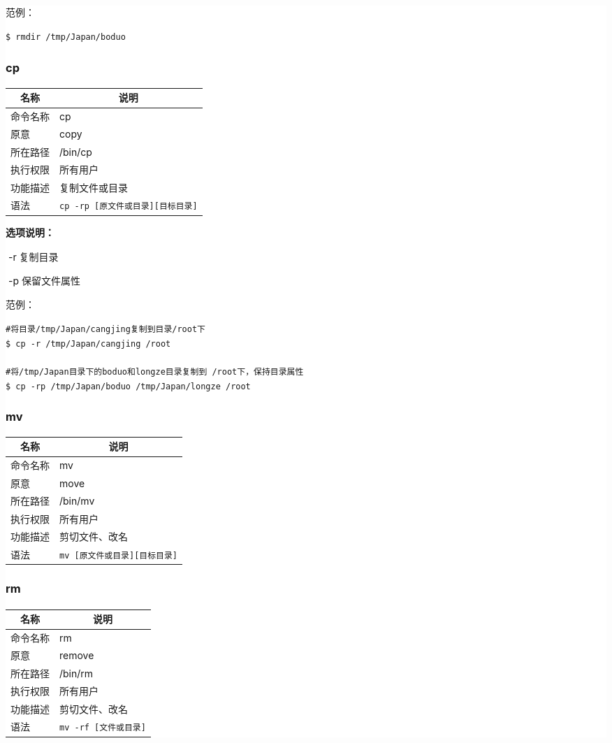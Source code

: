 范例： 

```shell
$ rmdir /tmp/Japan/boduo
```

### cp

| 名称   | 说明                      |
| ---- | ----------------------- |
| 命令名称 | cp                      |
| 原意   | copy                    |
| 所在路径 | /bin/cp                 |
| 执行权限 | 所有用户                    |
| 功能描述 | 复制文件或目录                 |
| 语法   | `cp -rp [原文件或目录][目标目录]` |

**选项说明：**	

​	-r 复制目录

​	-p 保留文件属性

范例：

```shell
#将目录/tmp/Japan/cangjing复制到目录/root下
$ cp -r /tmp/Japan/cangjing /root

#将/tmp/Japan目录下的boduo和longze目录复制到 /root下，保持目录属性
$ cp -rp /tmp/Japan/boduo /tmp/Japan/longze /root
```

### mv

| 名称   | 说明                  |
| ---- | ------------------- |
| 命令名称 | mv                  |
| 原意   | move                |
| 所在路径 | /bin/mv             |
| 执行权限 | 所有用户                |
| 功能描述 | 剪切文件、改名             |
| 语法   | `mv [原文件或目录][目标目录]` |

### rm

| 名称   | 说明               |
| ---- | ---------------- |
| 命令名称 | rm               |
| 原意   | remove           |
| 所在路径 | /bin/rm          |
| 执行权限 | 所有用户             |
| 功能描述 | 剪切文件、改名          |
| 语法   | `mv -rf [文件或目录]` |
